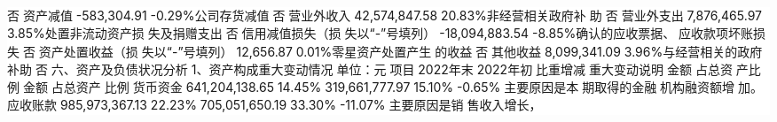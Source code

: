 否
资产减值
-583,304.91
-0.29%公司存货减值
否
营业外收入
42,574,847.58
20.83%非经营相关政府补
助
否
营业外支出
7,876,465.97
3.85%处置非流动资产损
失及捐赠支出
否
信用减值损失（损
失以“-”号填列）
-18,094,883.54
-8.85%确认的应收票据、
应收款项坏账损失
否
资产处置收益（损
失以“-”号填列）
12,656.87
0.01%零星资产处置产生
的收益
否
其他收益
8,099,341.09
3.96%与经营相关的政府
补助
否
六、资产及负债状况分析
1、资产构成重大变动情况
单位：元
项目
2022年末
2022年初
比重增减
重大变动说明
金额
占总资
产比例
金额
占总资产
比例
货币资金
641,204,138.65
14.45%
319,661,777.97
15.10%
-0.65%
主要原因是本
期取得的金融
机构融资额增
加。
应收账款
985,973,367.13
22.23%
705,051,650.19
33.30%
-11.07%
主要原因是销
售收入增长，